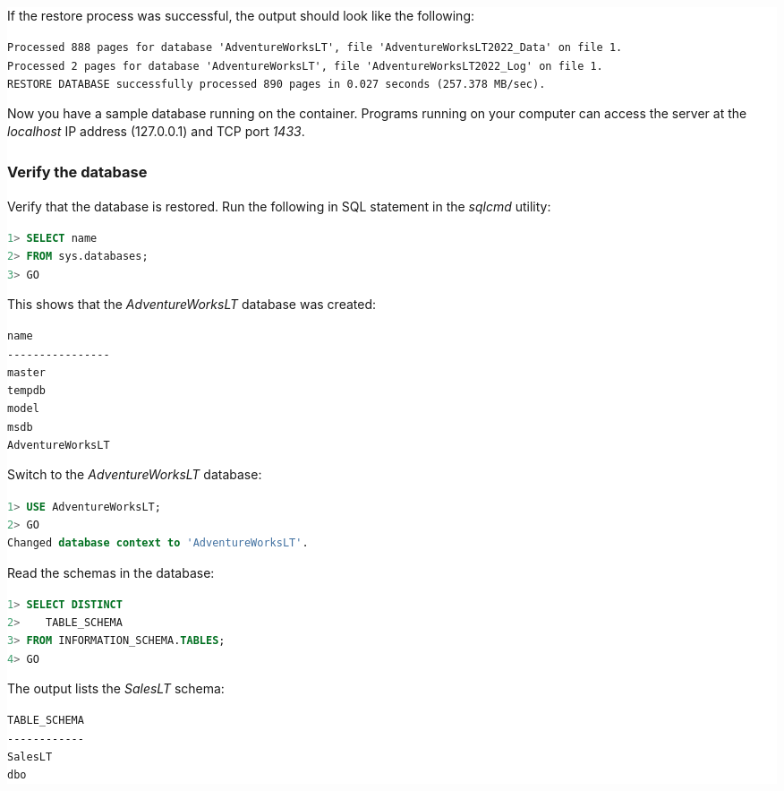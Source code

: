 If the restore process was successful, the output should look like the following:

```text
Processed 888 pages for database 'AdventureWorksLT', file 'AdventureWorksLT2022_Data' on file 1.
Processed 2 pages for database 'AdventureWorksLT', file 'AdventureWorksLT2022_Log' on file 1.
RESTORE DATABASE successfully processed 890 pages in 0.027 seconds (257.378 MB/sec).
```

Now you have a sample database running on the container. Programs running on your computer can access the server at the *localhost* IP address (127.0.0.1) and TCP port *1433*.

### Verify the database

Verify that the database is restored. Run the following in SQL statement in the *sqlcmd* utility:

```sql
1> SELECT name
2> FROM sys.databases;
3> GO
```

This shows that the *AdventureWorksLT* database was created:

```bash
name
----------------
master
tempdb
model
msdb
AdventureWorksLT
```

Switch to the *AdventureWorksLT* database:

```sql
1> USE AdventureWorksLT;
2> GO
Changed database context to 'AdventureWorksLT'.
```

Read the schemas in the database:

```sql
1> SELECT DISTINCT
2>    TABLE_SCHEMA
3> FROM INFORMATION_SCHEMA.TABLES;
4> GO
```

The output lists the *SalesLT* schema:

```bash
TABLE_SCHEMA
------------
SalesLT
dbo
```
